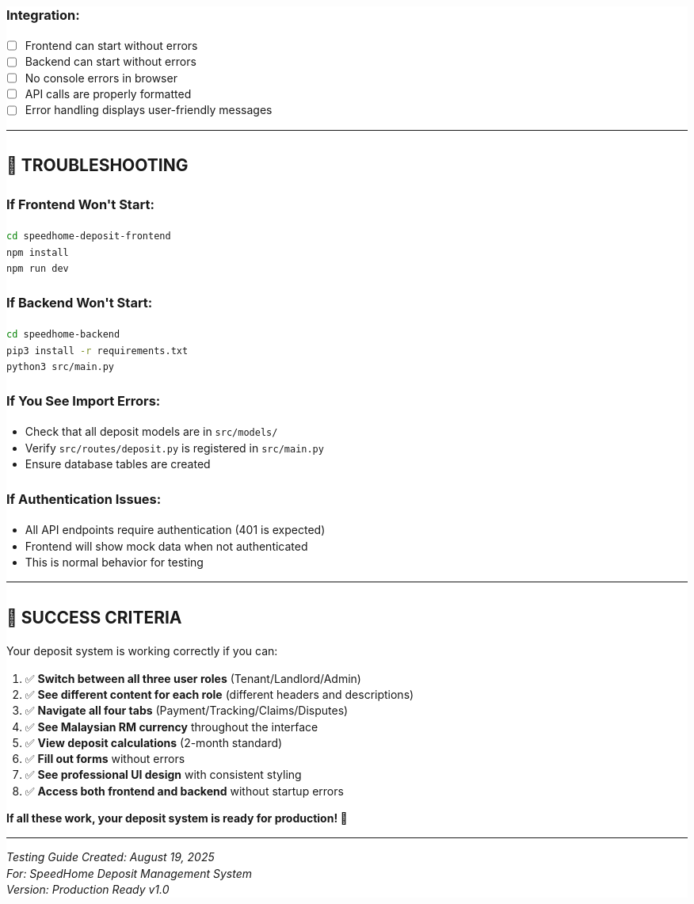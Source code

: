 ### **Integration:**
- [ ] Frontend can start without errors
- [ ] Backend can start without errors
- [ ] No console errors in browser
- [ ] API calls are properly formatted
- [ ] Error handling displays user-friendly messages

---

## 🚨 **TROUBLESHOOTING**

### **If Frontend Won't Start:**
```bash
cd speedhome-deposit-frontend
npm install
npm run dev
```

### **If Backend Won't Start:**
```bash
cd speedhome-backend
pip3 install -r requirements.txt
python3 src/main.py
```

### **If You See Import Errors:**
- Check that all deposit models are in `src/models/`
- Verify `src/routes/deposit.py` is registered in `src/main.py`
- Ensure database tables are created

### **If Authentication Issues:**
- All API endpoints require authentication (401 is expected)
- Frontend will show mock data when not authenticated
- This is normal behavior for testing

---

## 🎊 **SUCCESS CRITERIA**

Your deposit system is working correctly if you can:

1. ✅ **Switch between all three user roles** (Tenant/Landlord/Admin)
2. ✅ **See different content for each role** (different headers and descriptions)
3. ✅ **Navigate all four tabs** (Payment/Tracking/Claims/Disputes)
4. ✅ **See Malaysian RM currency** throughout the interface
5. ✅ **View deposit calculations** (2-month standard)
6. ✅ **Fill out forms** without errors
7. ✅ **See professional UI design** with consistent styling
8. ✅ **Access both frontend and backend** without startup errors

**If all these work, your deposit system is ready for production! 🚀**

---

*Testing Guide Created: August 19, 2025*  
*For: SpeedHome Deposit Management System*  
*Version: Production Ready v1.0*

